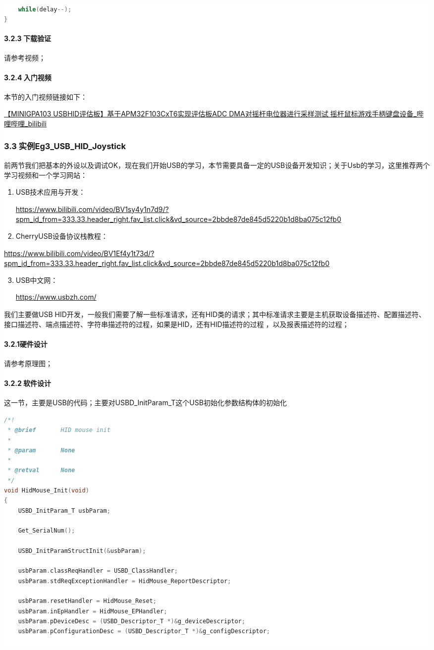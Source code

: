 ```c
    while(delay--);
}
```



#### 3.2.3 下载验证

请参考视频；

#### 3.2.4 入门视频

本节的入门视频链接如下：

[【MINIGPA103 USBHID评估板】基于APM32F103CxT6实现评估板ADC DMA对摇杆电位器进行采样测试 摇杆鼠标游戏手柄键盘设备_哔哩哔哩_bilibili](https://www.bilibili.com/video/BV1oD4y1y7ek/?spm_id_from=333.788)

### 3.3 实例Eg3_USB_HID_Joystick

前两节我们把基本的外设以及调试OK，现在我们开始USB的学习，本节需要具备一定的USB设备开发知识；关于Usb的学习，这里推荐两个学习视频和一个学习网站：

1. USB技术应用与开发：

    <https://www.bilibili.com/video/BV1sy4y1n7d9/?spm_id_from=333.33.header_right.fav_list.click&vd_source=2bbde87de845d5220b1d8ba075c12fb0>

2.  CherryUSB设备协议栈教程：

   <https://www.bilibili.com/video/BV1Ef4y1t73d/?spm_id_from=333.33.header_right.fav_list.click&vd_source=2bbde87de845d5220b1d8ba075c12fb0>

3. USB中文网：

    <https://www.usbzh.com/>

我们主要做USB HID开发，一般我们需要了解一些标准请求，还有HID类的请求；其中标准请求主要是主机获取设备描述符、配置描述符、接口描述符、端点描述符、字符串描述符的过程，如果是HID，还有HID描述符的过程 ，以及报表描述符的过程；

#### 3.2.1硬件设计   


请参考原理图；

#### 3.2.2 软件设计

这一节，主要是USB的代码；主要对USBD_InitParam_T这个USB初始化参数结构体的初始化

```c
/*!
 * @brief       HID mouse init
 *
 * @param       None
 *
 * @retval      None
 */
void HidMouse_Init(void)
{
    USBD_InitParam_T usbParam;
	
	Get_SerialNum();

    USBD_InitParamStructInit(&usbParam);

    usbParam.classReqHandler = USBD_ClassHandler;
    usbParam.stdReqExceptionHandler = HidMouse_ReportDescriptor;

    usbParam.resetHandler = HidMouse_Reset;
    usbParam.inEpHandler = HidMouse_EPHandler;
    usbParam.pDeviceDesc = (USBD_Descriptor_T *)&g_deviceDescriptor;
    usbParam.pConfigurationDesc = (USBD_Descriptor_T *)&g_configDescriptor;
	
```